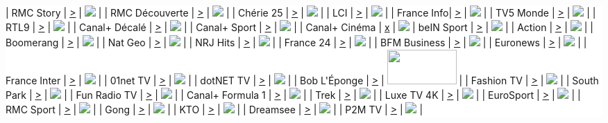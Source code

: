 | RMC Story  | [>](https://bestnhl.com/live/stream/rmcstory) | <img height="30" src="https://i.imgur.com/jXANVZp.png"/> |
| RMC Découverte | [>](https://n0ub4x.github.io/The_Nounel_Project/IPTV/RMC%20D%C3%A9couverte) | <img height="30" src="https://i.imgur.com/wzmlEBl.png"/> |
| Chérie 25  | [>](https://n0ub4x.github.io/The_Nounel_Project/IPTV/Ch%C3%A9rie%2025) | <img height="30" src="https://i.imgur.com/dI7rnz8.png"/> |
| LCI        | [>](https://www.tf1info.fr/direct/) | <img height="20" src="https://i.imgur.com/nP9YAom.png"/> |
| France Info| [>](https://www.youtube.com/embed/Z-Nwo-ypKtM) | <img height="20" src="https://i.imgur.com/ri84Amq.png"/> |
| TV5 Monde  | [>](https://bestnhl.com/live/stream/tv5) | <img height="20" src="https://i.imgur.com/llrr1J8.png"/> |
| RTL9       | [>](https://bestnhl.com/live/stream/rtl9) | <img height="40" src="https://i.imgur.com/lHWZ7TC.png"/> |
| Canal+ Décalé | [>](https://n0ub4x.github.io/The_Nounel_Project/IPTV/Canal+%20D%C3%A9cal%C3%A9) | <img height="40" src="https://i.imgur.com/fkRTEck.png"/> |
| Canal+ Sport | [>](https://n0ub4x.github.io/The_Nounel_Project/IPTV/Canal+%20Sport) | <img height="40" src="https://i.imgur.com/W8GlYZd.png"/> |
| Canal+ Cinéma | [x]() | <img height="40" src="https://i.imgur.com/t1Y6ERb.png"/> 
| beIN Sport | [>](https://leet365.cc/fr/1/1) | <img height="20" src="https://i.imgur.com/YYpeJry.png"/> |
| Action     | [>](https://bestnhl.com/live/stream/action) | <img height="40" src="https://i.imgur.com/aKGBAa7.jpg"/> |
| Boomerang  | [>](https://n0ub4x.github.io/The_Nounel_Project/IPTV/Boomerang) | <img height="40" src="https://i.imgur.com/5hADAw9.png"/> |
| Nat Geo    | [>](https://www.stream4free.live/national-geographic) | <img height="40" src="https://i.imgur.com/qHA9ruL.png"/> |
| NRJ Hits   | [>](https://bestnhl.com/live/stream/nrjhits) | <img height="40" src="https://i.imgur.com/EcyrYbq.png"/> |
| France 24  | [>](https://www.youtube.com/embed/u9foWyMSATM) | <img height="30" src="https://i.imgur.com/FwEeS8x.png"/> |
| BFM Business | [>](https://www.hlsplayer.net/#type=m3u8&src=https%3A%2F%2Ftra1-cdn-edge-live04.pfd.sfr.net%2Fbfm-ncdn-live-pal1.pfd.sfr.net%2Fsid%3D02eg7nrhut12rjk0hskg%2Fshls%2FLIVE%24BFM_BUSINESS%2Findex.m3u8%3Fstart%3DLIVE%26end%3DEND) | <img height="30" src="https://i.imgur.com/D5ZyOmn.jpg"/> |
| Euronews   | [>](https://www.youtube.com/embed/MsN0_WNXvh8) | <img height="20" src="https://i.imgur.com/yKs1Kwz.png"/> |
| France Inter | [>](https://www.youtube.com/embed/5JHIgJYE-78) | <img height="30" src="https://i.imgur.com/smk90Wh.png"/> |
| 01net TV | [>](https://www.dailymotion.com/embed/video/x7pctg0) | <img height="30" src="https://i.imgur.com/YLjp3jp.jpeg"/> |
| dotNET TV  | [>](https://www.youtube.com/c/dotNET/live) | <img height="30" src="https://i.imgur.com/9LrXFNP.png"/> |
| Bob L'Éponge | [>](https://pluto.tv/fr/live-tv/bob-leponge-fr-ptv3) | <img height="50" width="100" src="https://i.imgur.com/mk0fNO9.png"/> |
| Fashion TV | [>](https://www.hlsplayer.net/#type=m3u8&src=https%3A%2F%2Ffash1043.cloudycdn.services%2Fslive%2Fftv_ftv_midnite_k1y_27049_midnite_secr_108_hls.smil%2Fplaylist.m3u8) | <img height="40" src="https://i.imgur.com/n56r7oi.jpg"/> |
| South Park | [>](https://pluto.tv/fr/live-tv/south-park-fr) | <img height="40" src="https://i.imgur.com/aiMAjfW.png"/> |
| Fun Radio TV | [>](https://www.dailymotion.com/embed/video/xxtuy6) | <img height="50" src="https://i.imgur.com/2O10QwT.png"/> |
| Canal+ Formula 1 | [>](https://n0ub4x.github.io/The_Nounel_Project/IPTV/Canal+%20Formula%201) | <img height="60" src="https://i.imgur.com/8q2DDvy.png"/> |
| Trek       | [>](https://bestnhl.com/live/stream/trek) | <img height="40" src="https://i.imgur.com/mwxUHlD.png"/> |
| Luxe TV 4K | [>](https://bestnhl.com/live/stream/luxetv4k) | <img height="20" src="https://i.imgur.com/c5bufoj.png"/> |
| EuroSport  | [>](https://leet365.cc/fr/1/7) | <img height="20" src="https://i.imgur.com/qNGiD5E.png"/> |
| RMC Sport  | [>](https://leet365.cc/fr/2/4) | <img height="40" src="https://i.imgur.com/gN3UcYQ.png"/> |
| Gong       | [>](https://bestnhl.com/live/stream/gong) | <img height="40" src="https://i.imgur.com/SKEeY0h.png"/> |
| KTO        | [>](https://bestnhl.com/live/stream/kto) | <img height="40" src="https://i.imgur.com/8EehIPG.png"/> |
| Dreamsee   | [>](https://www.twitch.tv/dreamseetv) | <img height="30" src="https://i.imgur.com/wnBYE0i.png"/> |
| P2M TV     | [>](http://rplayer.surge.sh/?url=https://panel.streamparis.fr:3743/stream/play.m3u8) | <img height="50" src="https://i.imgur.com/ggURKP6.png"/> |
